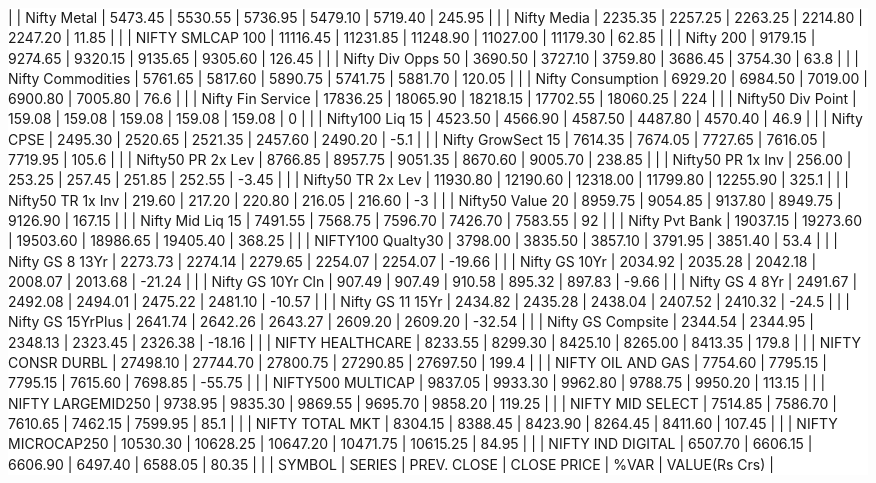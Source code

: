 |  | Nifty Metal | 5473.45 | 5530.55 | 5736.95 | 5479.10 | 5719.40 | 245.95 |
|  | Nifty Media | 2235.35 | 2257.25 | 2263.25 | 2214.80 | 2247.20 | 11.85 |
|  | NIFTY SMLCAP 100 | 11116.45 | 11231.85 | 11248.90 | 11027.00 | 11179.30 | 62.85 |
|  | Nifty 200 | 9179.15 | 9274.65 | 9320.15 | 9135.65 | 9305.60 | 126.45 |
|  | Nifty Div Opps 50 | 3690.50 | 3727.10 | 3759.80 | 3686.45 | 3754.30 | 63.8 |
|  | Nifty Commodities | 5761.65 | 5817.60 | 5890.75 | 5741.75 | 5881.70 | 120.05 |
|  | Nifty Consumption | 6929.20 | 6984.50 | 7019.00 | 6900.80 | 7005.80 | 76.6 |
|  | Nifty Fin Service | 17836.25 | 18065.90 | 18218.15 | 17702.55 | 18060.25 | 224 |
|  | Nifty50 Div Point | 159.08 | 159.08 | 159.08 | 159.08 | 159.08 | 0 |
|  | Nifty100 Liq 15 | 4523.50 | 4566.90 | 4587.50 | 4487.80 | 4570.40 | 46.9 |
|  | Nifty CPSE | 2495.30 | 2520.65 | 2521.35 | 2457.60 | 2490.20 | -5.1 |
|  | Nifty GrowSect 15 | 7614.35 | 7674.05 | 7727.65 | 7616.05 | 7719.95 | 105.6 |
|  | Nifty50 PR 2x Lev | 8766.85 | 8957.75 | 9051.35 | 8670.60 | 9005.70 | 238.85 |
|  | Nifty50 PR 1x Inv | 256.00 | 253.25 | 257.45 | 251.85 | 252.55 | -3.45 |
|  | Nifty50 TR 2x Lev | 11930.80 | 12190.60 | 12318.00 | 11799.80 | 12255.90 | 325.1 |
|  | Nifty50 TR 1x Inv | 219.60 | 217.20 | 220.80 | 216.05 | 216.60 | -3 |
|  | Nifty50 Value 20 | 8959.75 | 9054.85 | 9137.80 | 8949.75 | 9126.90 | 167.15 |
|  | Nifty Mid Liq 15 | 7491.55 | 7568.75 | 7596.70 | 7426.70 | 7583.55 | 92 |
|  | Nifty Pvt Bank | 19037.15 | 19273.60 | 19503.60 | 18986.65 | 19405.40 | 368.25 |
|  | NIFTY100 Qualty30 | 3798.00 | 3835.50 | 3857.10 | 3791.95 | 3851.40 | 53.4 |
|  | Nifty GS 8 13Yr | 2273.73 | 2274.14 | 2279.65 | 2254.07 | 2254.07 | -19.66 |
|  | Nifty GS 10Yr | 2034.92 | 2035.28 | 2042.18 | 2008.07 | 2013.68 | -21.24 |
|  | Nifty GS 10Yr Cln | 907.49 | 907.49 | 910.58 | 895.32 | 897.83 | -9.66 |
|  | Nifty GS 4 8Yr | 2491.67 | 2492.08 | 2494.01 | 2475.22 | 2481.10 | -10.57 |
|  | Nifty GS 11 15Yr | 2434.82 | 2435.28 | 2438.04 | 2407.52 | 2410.32 | -24.5 |
|  | Nifty GS 15YrPlus | 2641.74 | 2642.26 | 2643.27 | 2609.20 | 2609.20 | -32.54 |
|  | Nifty GS Compsite | 2344.54 | 2344.95 | 2348.13 | 2323.45 | 2326.38 | -18.16 |
|  | NIFTY HEALTHCARE | 8233.55 | 8299.30 | 8425.10 | 8265.00 | 8413.35 | 179.8 |
|  | NIFTY CONSR DURBL | 27498.10 | 27744.70 | 27800.75 | 27290.85 | 27697.50 | 199.4 |
|  | NIFTY OIL AND GAS | 7754.60 | 7795.15 | 7795.15 | 7615.60 | 7698.85 | -55.75 |
|  | NIFTY500 MULTICAP | 9837.05 | 9933.30 | 9962.80 | 9788.75 | 9950.20 | 113.15 |
|  | NIFTY LARGEMID250 | 9738.95 | 9835.30 | 9869.55 | 9695.70 | 9858.20 | 119.25 |
|  | NIFTY MID SELECT | 7514.85 | 7586.70 | 7610.65 | 7462.15 | 7599.95 | 85.1 |
|  | NIFTY TOTAL MKT | 8304.15 | 8388.45 | 8423.90 | 8264.45 | 8411.60 | 107.45 |
|  | NIFTY MICROCAP250 | 10530.30 | 10628.25 | 10647.20 | 10471.75 | 10615.25 | 84.95 |
|  | NIFTY IND DIGITAL | 6507.70 | 6606.15 | 6606.90 | 6497.40 | 6588.05 | 80.35 |
|  | SYMBOL | SERIES | PREV. CLOSE | CLOSE PRICE | %VAR | VALUE(Rs Crs) |